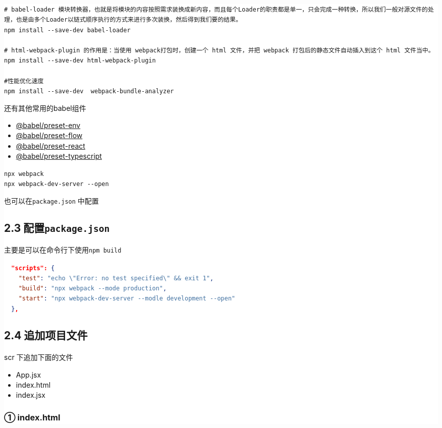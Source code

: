 ```shell
# babel-loader 模块转换器，也就是将模块的内容按照需求装换成新内容，而且每个Loader的职责都是单一，只会完成一种转换，所以我们一般对源文件的处理，也是由多个Loader以链式顺序执行的方式来进行多次装换，然后得到我们要的结果。
npm install --save-dev babel-loader

# html-webpack-plugin 的作用是：当使用 webpack打包时，创建一个 html 文件，并把 webpack 打包后的静态文件自动插入到这个 html 文件当中。
npm install --save-dev html-webpack-plugin

#性能优化速度
npm install --save-dev  webpack-bundle-analyzer 
```



还有其他常用的babel组件

- [@babel/preset-env](https://babeljs.io/docs/en/babel-preset-env)
- [@babel/preset-flow](https://babeljs.io/docs/en/babel-preset-flow)
- [@babel/preset-react](https://babeljs.io/docs/en/babel-preset-react)
- [@babel/preset-typescript](https://babeljs.io/docs/en/babel-preset-typescript)



```shell
npx webpack
npx webpack-dev-server --open
```



也可以在`package.json` 中配置



## 2.3 配置`package.json`

主要是可以在命令行下使用`npm build`

```json
  "scripts": {
    "test": "echo \"Error: no test specified\" && exit 1",
    "build": "npx webpack --mode production",
    "start": "npx webpack-dev-server --modle development --open"
  },
```



## 2.4 追加项目文件

scr 下追加下面的文件

* App.jsx
* index.html
* index.jsx



### ① index.html
